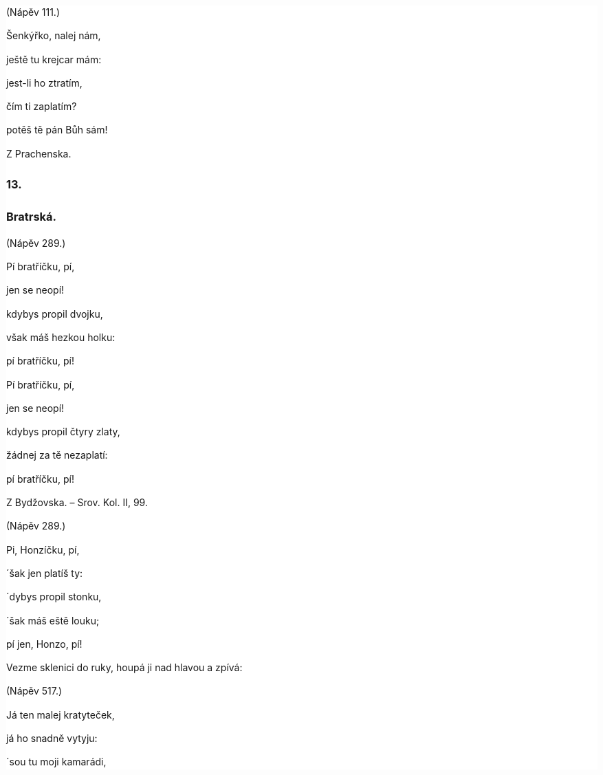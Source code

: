 (Nápěv 111.)

Šenkýřko, nalej nám,

ještě tu krejcar mám:

jest-li ho ztratím,

čím ti zaplatím?

potěš tě pán Bůh sám!

Z Prachenska.

### 13.

### Bratrská.

(Nápěv 289.)

Pí bratříčku, pí,

jen se neopí!

kdybys propil dvojku,

však máš hezkou holku:

pí bratříčku, pí!

Pí bratříčku, pí,

jen se neopí!

kdybys propil čtyry zlaty,

žádnej za tě nezaplatí:

pí bratříčku, pí!

Z Bydžovska. – Srov. Kol. II, 99.

(Nápěv 289.)

Pi, Honzíčku, pí,

´šak jen platíš ty:

´dybys propil stonku,

´šak máš eště louku;

pí jen, Honzo, pí!

Vezme sklenici do ruky, houpá ji nad hlavou a zpívá:

(Nápěv 517.)

Já ten malej kratyteček,

já ho snadně vytyju:

´sou tu moji kamarádi,
